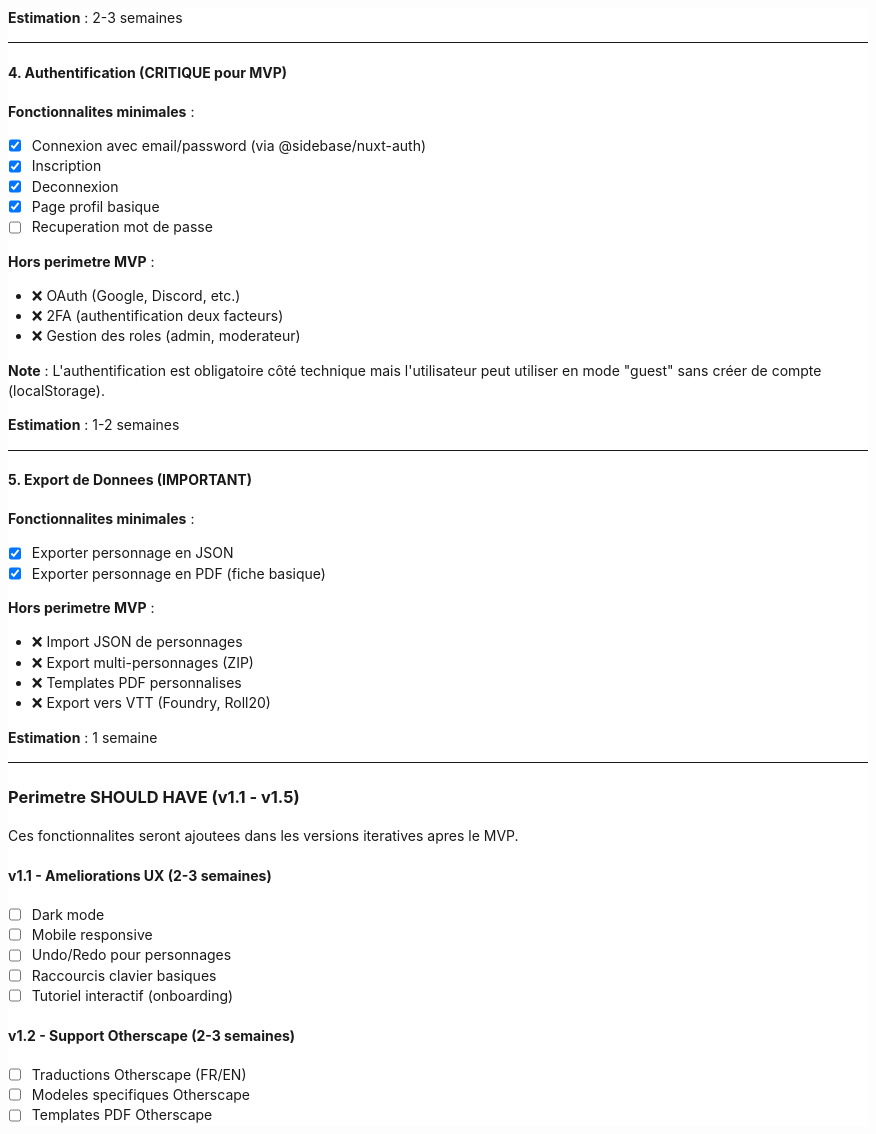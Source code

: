 **Estimation** : 2-3 semaines

---

#### 4. Authentification (CRITIQUE pour MVP)

**Fonctionnalites minimales** :
- [x] Connexion avec email/password (via @sidebase/nuxt-auth)
- [x] Inscription
- [x] Deconnexion
- [x] Page profil basique
- [ ] Recuperation mot de passe

**Hors perimetre MVP** :
- ❌ OAuth (Google, Discord, etc.)
- ❌ 2FA (authentification deux facteurs)
- ❌ Gestion des roles (admin, moderateur)

**Note** : L'authentification est obligatoire côté technique mais l'utilisateur peut utiliser en mode "guest" sans créer de compte (localStorage).

**Estimation** : 1-2 semaines

---

#### 5. Export de Donnees (IMPORTANT)

**Fonctionnalites minimales** :
- [x] Exporter personnage en JSON
- [x] Exporter personnage en PDF (fiche basique)

**Hors perimetre MVP** :
- ❌ Import JSON de personnages
- ❌ Export multi-personnages (ZIP)
- ❌ Templates PDF personnalises
- ❌ Export vers VTT (Foundry, Roll20)

**Estimation** : 1 semaine

---

### Perimetre SHOULD HAVE (v1.1 - v1.5)

Ces fonctionnalites seront ajoutees dans les versions iteratives apres le MVP.

#### v1.1 - Ameliorations UX (2-3 semaines)
- [ ] Dark mode
- [ ] Mobile responsive
- [ ] Undo/Redo pour personnages
- [ ] Raccourcis clavier basiques
- [ ] Tutoriel interactif (onboarding)

#### v1.2 - Support Otherscape (2-3 semaines)
- [ ] Traductions Otherscape (FR/EN)
- [ ] Modeles specifiques Otherscape
- [ ] Templates PDF Otherscape
